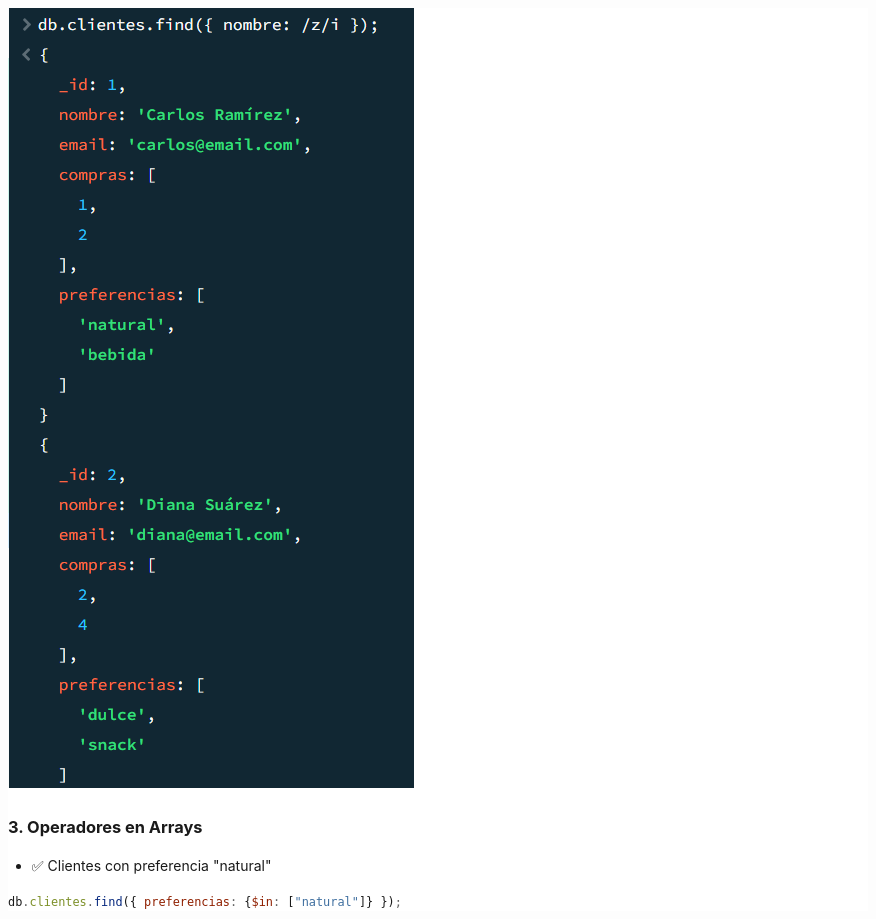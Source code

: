 ![ER3](image-10.png)
### 3. Operadores en Arrays
- ✅ Clientes con preferencia "natural"
```javascript
db.clientes.find({ preferencias: {$in: ["natural"]} });
```
